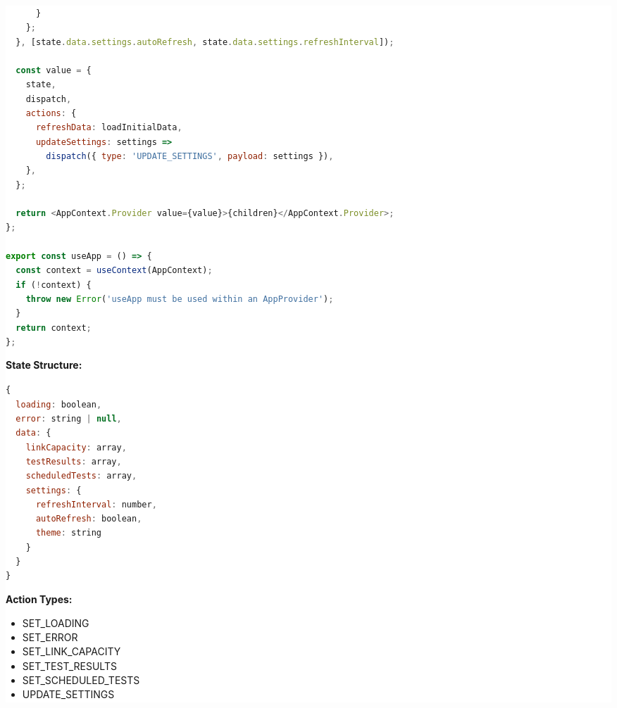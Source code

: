 ```javascript
      }
    };
  }, [state.data.settings.autoRefresh, state.data.settings.refreshInterval]);

  const value = {
    state,
    dispatch,
    actions: {
      refreshData: loadInitialData,
      updateSettings: settings =>
        dispatch({ type: 'UPDATE_SETTINGS', payload: settings }),
    },
  };

  return <AppContext.Provider value={value}>{children}</AppContext.Provider>;
};

export const useApp = () => {
  const context = useContext(AppContext);
  if (!context) {
    throw new Error('useApp must be used within an AppProvider');
  }
  return context;
};
```

**State Structure:**

```javascript
{
  loading: boolean,
  error: string | null,
  data: {
    linkCapacity: array,
    testResults: array,
    scheduledTests: array,
    settings: {
      refreshInterval: number,
      autoRefresh: boolean,
      theme: string
    }
  }
}
```

**Action Types:**

- SET_LOADING
- SET_ERROR
- SET_LINK_CAPACITY
- SET_TEST_RESULTS
- SET_SCHEDULED_TESTS
- UPDATE_SETTINGS
